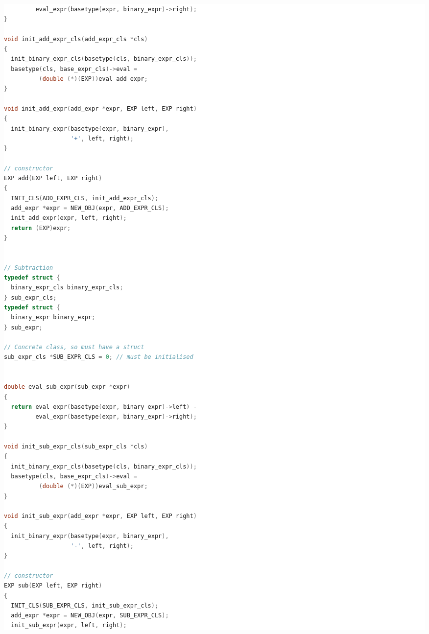 ```c
         eval_expr(basetype(expr, binary_expr)->right);
}

void init_add_expr_cls(add_expr_cls *cls)
{
  init_binary_expr_cls(basetype(cls, binary_expr_cls));
  basetype(cls, base_expr_cls)->eval =
          (double (*)(EXP))eval_add_expr;
}

void init_add_expr(add_expr *expr, EXP left, EXP right)
{
  init_binary_expr(basetype(expr, binary_expr),
                   '+', left, right);
}

// constructor
EXP add(EXP left, EXP right)
{
  INIT_CLS(ADD_EXPR_CLS, init_add_expr_cls);
  add_expr *expr = NEW_OBJ(expr, ADD_EXPR_CLS);
  init_add_expr(expr, left, right);
  return (EXP)expr;
}


// Subtraction
typedef struct {
  binary_expr_cls binary_expr_cls;
} sub_expr_cls;
typedef struct {
  binary_expr binary_expr;
} sub_expr;

// Concrete class, so must have a struct
sub_expr_cls *SUB_EXPR_CLS = 0; // must be initialised


double eval_sub_expr(sub_expr *expr)
{
  return eval_expr(basetype(expr, binary_expr)->left) -
         eval_expr(basetype(expr, binary_expr)->right);
}

void init_sub_expr_cls(sub_expr_cls *cls)
{
  init_binary_expr_cls(basetype(cls, binary_expr_cls));
  basetype(cls, base_expr_cls)->eval =
          (double (*)(EXP))eval_sub_expr;
}

void init_sub_expr(add_expr *expr, EXP left, EXP right)
{
  init_binary_expr(basetype(expr, binary_expr),
                   '-', left, right);
}

// constructor
EXP sub(EXP left, EXP right)
{
  INIT_CLS(SUB_EXPR_CLS, init_sub_expr_cls);
  add_expr *expr = NEW_OBJ(expr, SUB_EXPR_CLS);
  init_sub_expr(expr, left, right);
```